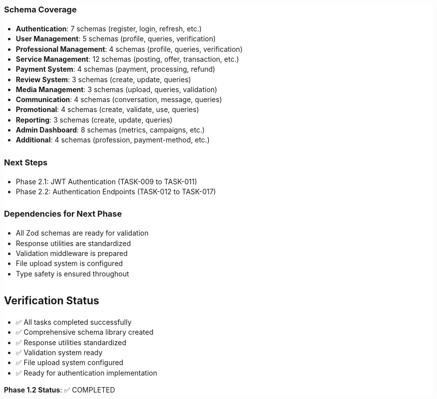 ### Schema Coverage
- **Authentication**: 7 schemas (register, login, refresh, etc.)
- **User Management**: 5 schemas (profile, queries, verification)
- **Professional Management**: 4 schemas (profile, queries, verification)
- **Service Management**: 12 schemas (posting, offer, transaction, etc.)
- **Payment System**: 4 schemas (payment, processing, refund)
- **Review System**: 3 schemas (create, update, queries)
- **Media Management**: 3 schemas (upload, queries, validation)
- **Communication**: 4 schemas (conversation, message, queries)
- **Promotional**: 4 schemas (create, validate, use, queries)
- **Reporting**: 3 schemas (create, update, queries)
- **Admin Dashboard**: 8 schemas (metrics, campaigns, etc.)
- **Additional**: 4 schemas (profession, payment-method, etc.)

### Next Steps
- Phase 2.1: JWT Authentication (TASK-009 to TASK-011)
- Phase 2.2: Authentication Endpoints (TASK-012 to TASK-017)

### Dependencies for Next Phase
- All Zod schemas are ready for validation
- Response utilities are standardized
- Validation middleware is prepared
- File upload system is configured
- Type safety is ensured throughout

## Verification Status
- ✅ All tasks completed successfully
- ✅ Comprehensive schema library created
- ✅ Response utilities standardized
- ✅ Validation system ready
- ✅ File upload system configured
- ✅ Ready for authentication implementation

**Phase 1.2 Status**: ✅ COMPLETED
